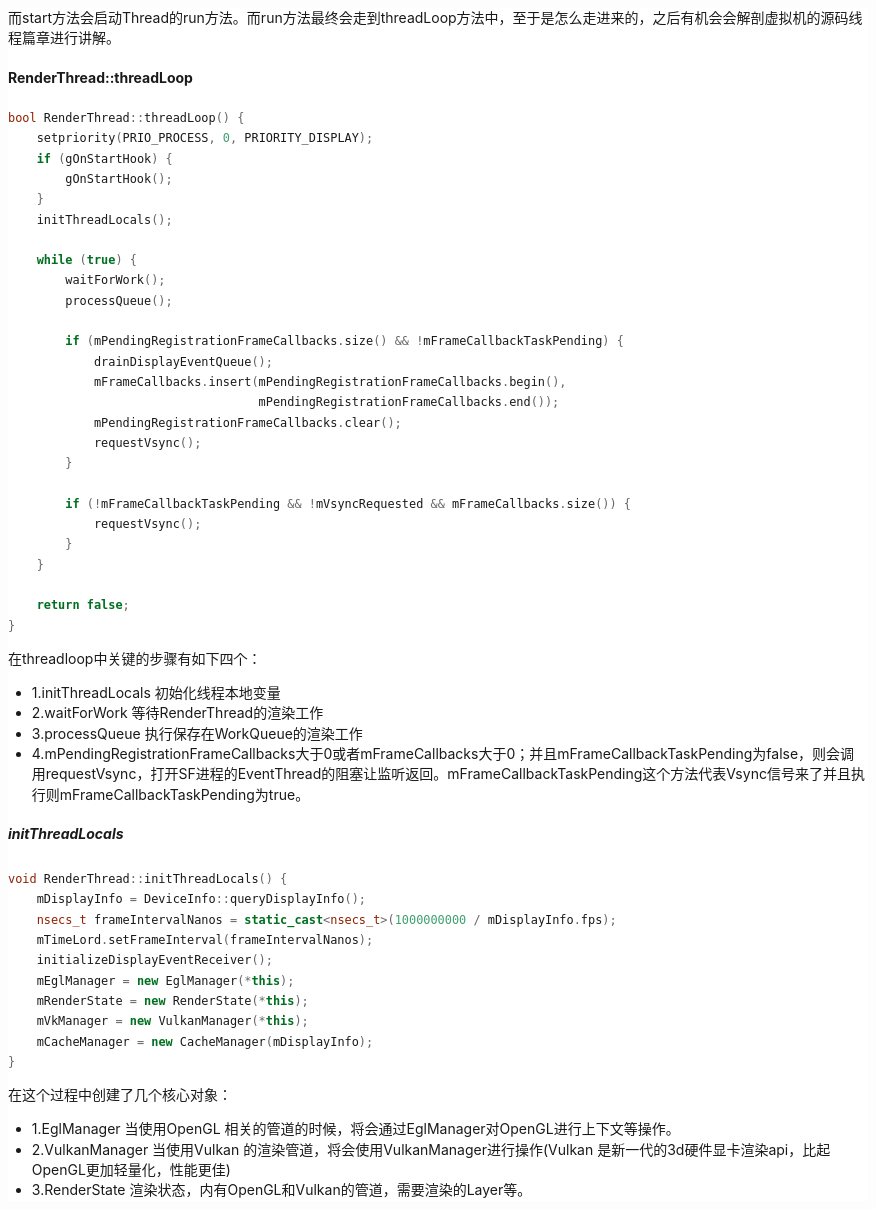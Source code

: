 而start方法会启动Thread的run方法。而run方法最终会走到threadLoop方法中，至于是怎么走进来的，之后有机会会解剖虚拟机的源码线程篇章进行讲解。

#### RenderThread::threadLoop
```cpp
bool RenderThread::threadLoop() {
    setpriority(PRIO_PROCESS, 0, PRIORITY_DISPLAY);
    if (gOnStartHook) {
        gOnStartHook();
    }
    initThreadLocals();

    while (true) {
        waitForWork();
        processQueue();

        if (mPendingRegistrationFrameCallbacks.size() && !mFrameCallbackTaskPending) {
            drainDisplayEventQueue();
            mFrameCallbacks.insert(mPendingRegistrationFrameCallbacks.begin(),
                                   mPendingRegistrationFrameCallbacks.end());
            mPendingRegistrationFrameCallbacks.clear();
            requestVsync();
        }

        if (!mFrameCallbackTaskPending && !mVsyncRequested && mFrameCallbacks.size()) {
            requestVsync();
        }
    }

    return false;
}
```
在threadloop中关键的步骤有如下四个：
- 1.initThreadLocals 初始化线程本地变量
- 2.waitForWork 等待RenderThread的渲染工作
- 3.processQueue 执行保存在WorkQueue的渲染工作
- 4.mPendingRegistrationFrameCallbacks大于0或者mFrameCallbacks大于0；并且mFrameCallbackTaskPending为false，则会调用requestVsync，打开SF进程的EventThread的阻塞让监听返回。mFrameCallbackTaskPending这个方法代表Vsync信号来了并且执行则mFrameCallbackTaskPending为true。

##### initThreadLocals
```cpp
void RenderThread::initThreadLocals() {
    mDisplayInfo = DeviceInfo::queryDisplayInfo();
    nsecs_t frameIntervalNanos = static_cast<nsecs_t>(1000000000 / mDisplayInfo.fps);
    mTimeLord.setFrameInterval(frameIntervalNanos);
    initializeDisplayEventReceiver();
    mEglManager = new EglManager(*this);
    mRenderState = new RenderState(*this);
    mVkManager = new VulkanManager(*this);
    mCacheManager = new CacheManager(mDisplayInfo);
}
```
在这个过程中创建了几个核心对象：
- 1.EglManager 当使用OpenGL 相关的管道的时候，将会通过EglManager对OpenGL进行上下文等操作。
- 2.VulkanManager 当使用Vulkan 的渲染管道，将会使用VulkanManager进行操作(Vulkan 是新一代的3d硬件显卡渲染api，比起OpenGL更加轻量化，性能更佳)
- 3.RenderState 渲染状态，内有OpenGL和Vulkan的管道，需要渲染的Layer等。
